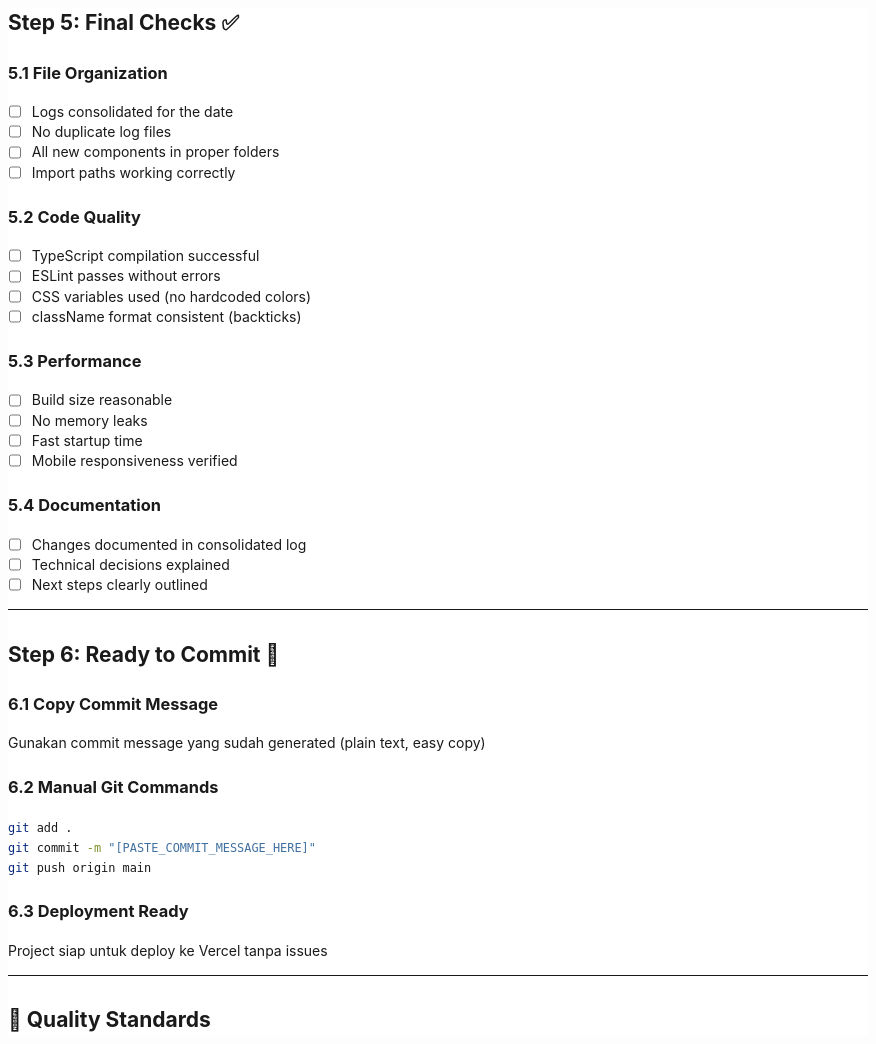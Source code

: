 
## **Step 5: Final Checks** ✅

### **5.1 File Organization**

- [ ] Logs consolidated for the date
- [ ] No duplicate log files
- [ ] All new components in proper folders
- [ ] Import paths working correctly

### **5.2 Code Quality**

- [ ] TypeScript compilation successful
- [ ] ESLint passes without errors
- [ ] CSS variables used (no hardcoded colors)
- [ ] className format consistent (backticks)

### **5.3 Performance**

- [ ] Build size reasonable
- [ ] No memory leaks
- [ ] Fast startup time
- [ ] Mobile responsiveness verified

### **5.4 Documentation**

- [ ] Changes documented in consolidated log
- [ ] Technical decisions explained
- [ ] Next steps clearly outlined

---

## **Step 6: Ready to Commit** 🎉

### **6.1 Copy Commit Message**

Gunakan commit message yang sudah generated (plain text, easy copy)

### **6.2 Manual Git Commands**

```bash
git add .
git commit -m "[PASTE_COMMIT_MESSAGE_HERE]"
git push origin main
```

### **6.3 Deployment Ready**

Project siap untuk deploy ke Vercel tanpa issues

---

## 🎯 **Quality Standards**


[TYPE]: [BRIEF_ENGLISH_DESCRIPTION]